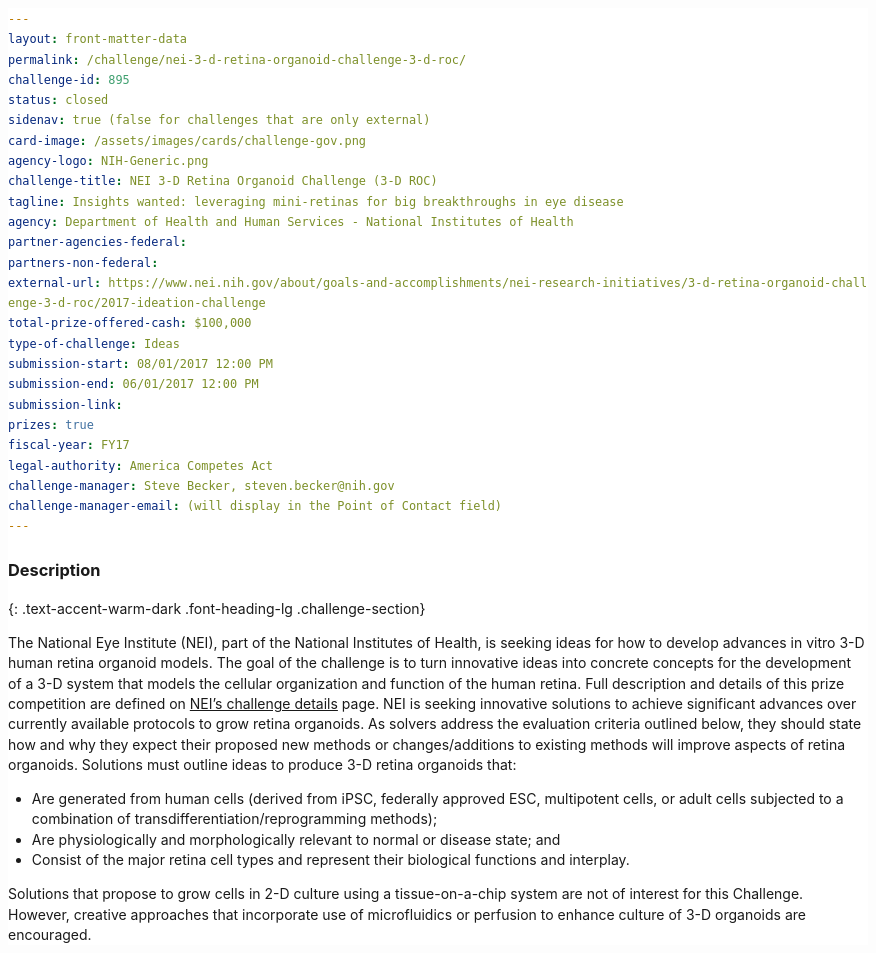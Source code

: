 ```yaml
---
layout: front-matter-data
permalink: /challenge/nei-3-d-retina-organoid-challenge-3-d-roc/
challenge-id: 895
status: closed
sidenav: true (false for challenges that are only external)
card-image: /assets/images/cards/challenge-gov.png
agency-logo: NIH-Generic.png
challenge-title: NEI 3-D Retina Organoid Challenge (3-D ROC)
tagline: Insights wanted: leveraging mini-retinas for big breakthroughs in eye disease
agency: Department of Health and Human Services - National Institutes of Health
partner-agencies-federal:
partners-non-federal:
external-url: https://www.nei.nih.gov/about/goals-and-accomplishments/nei-research-initiatives/3-d-retina-organoid-challenge-3-d-roc/2017-ideation-challenge
total-prize-offered-cash: $100,000
type-of-challenge: Ideas
submission-start: 08/01/2017 12:00 PM
submission-end: 06/01/2017 12:00 PM
submission-link:
prizes: true
fiscal-year: FY17
legal-authority: America Competes Act
challenge-manager: Steve Becker, steven.becker@nih.gov
challenge-manager-email: (will display in the Point of Contact field)
---
```





### Description
{: .text-accent-warm-dark .font-heading-lg .challenge-section}

<p>The National Eye Institute (NEI), part of the National Institutes of Health, is seeking ideas for how to develop advances in vitro 3-D human retina organoid models. The goal of the challenge is to turn innovative ideas into concrete concepts for the development of a 3-D system that models the cellular organization and function of the human retina. Full description and details of this prize competition are defined on&nbsp;<a href="https://www.nei.nih.gov/about/goals-and-accomplishments/nei-research-initiatives/3-d-retina-organoid-challenge-3-d-roc/2017-ideation-challenge" target="_blank" rel="noopener noreferrer">NEI&rsquo;s challenge details</a>&nbsp;page. NEI is seeking innovative solutions to achieve significant advances over currently available protocols to grow retina organoids. As solvers address the evaluation criteria outlined below, they should state how and why they expect their proposed new methods or changes/additions to existing methods will improve aspects of retina organoids. Solutions must outline ideas to produce 3-D retina organoids that:</p>
<ul>
<li>Are generated from human cells (derived from iPSC, federally approved ESC, multipotent cells, or adult cells subjected to a combination of transdifferentiation/reprogramming methods);</li>
<li>Are physiologically and morphologically relevant to normal or disease state; and</li>
<li>Consist of the major retina cell types and represent their biological functions and interplay.</li>
</ul>
<p>Solutions that propose to grow cells in 2-D culture using a tissue-on-a-chip system are not of interest for this Challenge. However, creative approaches that incorporate use of microfluidics or perfusion to enhance culture of 3-D organoids are encouraged.</p>
